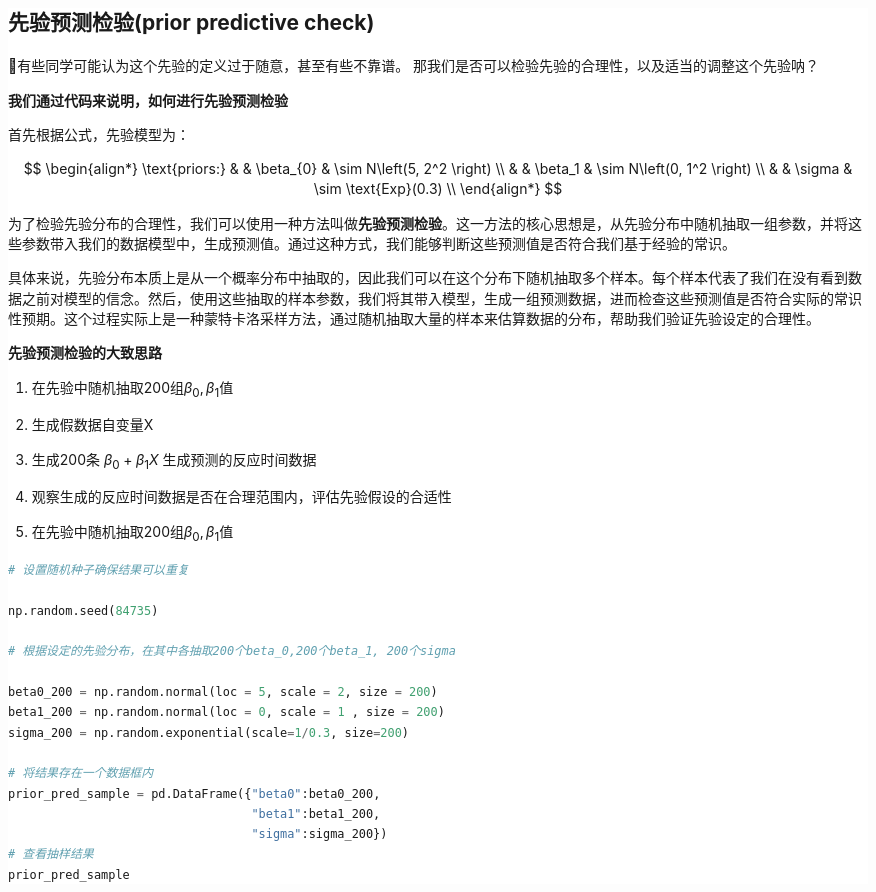 
## 先验预测检验(prior predictive check)  

🤔有些同学可能认为这个先验的定义过于随意，甚至有些不靠谱。 那我们是否可以检验先验的合理性，以及适当的调整这个先验呐？  

**我们通过代码来说明，如何进行先验预测检验**  

首先根据公式，先验模型为：  

$$  
\begin{align*}  
\text{priors:} & & \beta_{0}  & \sim N\left(5, 2^2 \right)  \\  
                    & & \beta_1  & \sim N\left(0, 1^2 \right) \\  
                    & & \sigma   & \sim \text{Exp}(0.3)  \\  
\end{align*}  
$$

为了检验先验分布的合理性，我们可以使用一种方法叫做**先验预测检验**。这一方法的核心思想是，从先验分布中随机抽取一组参数，并将这些参数带入我们的数据模型中，生成预测值。通过这种方式，我们能够判断这些预测值是否符合我们基于经验的常识。

具体来说，先验分布本质上是从一个概率分布中抽取的，因此我们可以在这个分布下随机抽取多个样本。每个样本代表了我们在没有看到数据之前对模型的信念。然后，使用这些抽取的样本参数，我们将其带入模型，生成一组预测数据，进而检查这些预测值是否符合实际的常识性预期。这个过程实际上是一种蒙特卡洛采样方法，通过随机抽取大量的样本来估算数据的分布，帮助我们验证先验设定的合理性。

**先验预测检验的大致思路**  

1. 在先验中随机抽取200组$\beta_0, \beta_1$值  
2. 生成假数据自变量X  
3. 生成200条 $\beta_0 + \beta_1 X$ 生成预测的反应时间数据  
4. 观察生成的反应时间数据是否在合理范围内，评估先验假设的合适性  

1. 在先验中随机抽取200组$\beta_0, \beta_1$值  

```python
# 设置随机种子确保结果可以重复

np.random.seed(84735)

# 根据设定的先验分布，在其中各抽取200个beta_0,200个beta_1, 200个sigma

beta0_200 = np.random.normal(loc = 5, scale = 2, size = 200)
beta1_200 = np.random.normal(loc = 0, scale = 1 , size = 200)
sigma_200 = np.random.exponential(scale=1/0.3, size=200)

# 将结果存在一个数据框内
prior_pred_sample = pd.DataFrame({"beta0":beta0_200,
                                  "beta1":beta1_200,
                                  "sigma":sigma_200})
# 查看抽样结果
prior_pred_sample
```